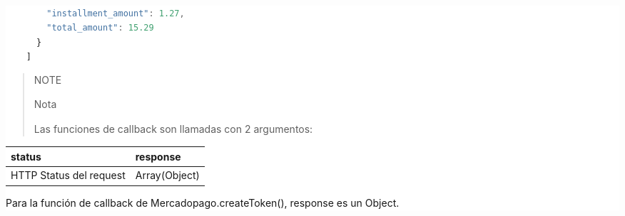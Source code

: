 ```javascript
        "installment_amount": 1.27,
        "total_amount": 15.29
      }
    ]
```

> NOTE
>
> Nota
>
> Las funciones de callback son llamadas con 2 argumentos:

| status | response |
| :--------|:-------------|
| HTTP Status del request | Array(Object) |

Para la función de callback de Mercadopago.createToken(), response es un Object.
